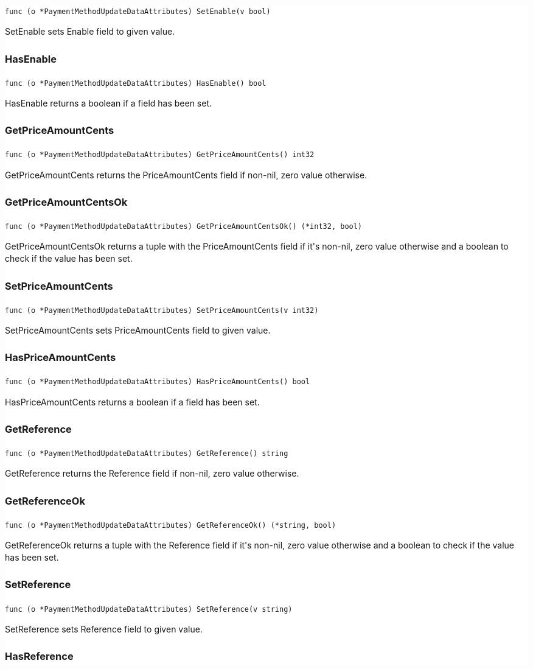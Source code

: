 `func (o *PaymentMethodUpdateDataAttributes) SetEnable(v bool)`

SetEnable sets Enable field to given value.

### HasEnable

`func (o *PaymentMethodUpdateDataAttributes) HasEnable() bool`

HasEnable returns a boolean if a field has been set.

### GetPriceAmountCents

`func (o *PaymentMethodUpdateDataAttributes) GetPriceAmountCents() int32`

GetPriceAmountCents returns the PriceAmountCents field if non-nil, zero value otherwise.

### GetPriceAmountCentsOk

`func (o *PaymentMethodUpdateDataAttributes) GetPriceAmountCentsOk() (*int32, bool)`

GetPriceAmountCentsOk returns a tuple with the PriceAmountCents field if it's non-nil, zero value otherwise
and a boolean to check if the value has been set.

### SetPriceAmountCents

`func (o *PaymentMethodUpdateDataAttributes) SetPriceAmountCents(v int32)`

SetPriceAmountCents sets PriceAmountCents field to given value.

### HasPriceAmountCents

`func (o *PaymentMethodUpdateDataAttributes) HasPriceAmountCents() bool`

HasPriceAmountCents returns a boolean if a field has been set.

### GetReference

`func (o *PaymentMethodUpdateDataAttributes) GetReference() string`

GetReference returns the Reference field if non-nil, zero value otherwise.

### GetReferenceOk

`func (o *PaymentMethodUpdateDataAttributes) GetReferenceOk() (*string, bool)`

GetReferenceOk returns a tuple with the Reference field if it's non-nil, zero value otherwise
and a boolean to check if the value has been set.

### SetReference

`func (o *PaymentMethodUpdateDataAttributes) SetReference(v string)`

SetReference sets Reference field to given value.

### HasReference
